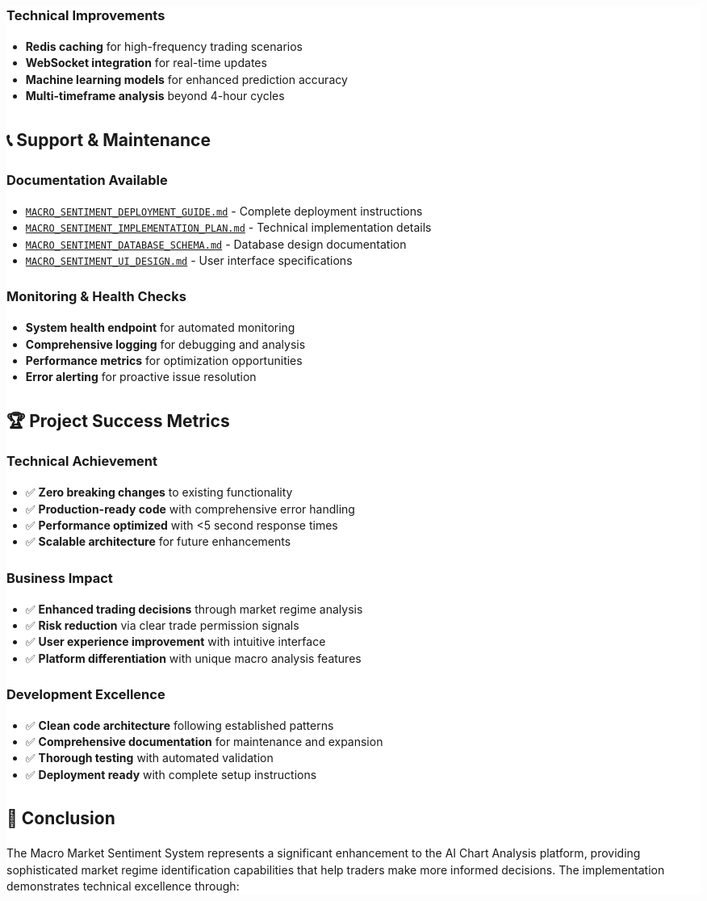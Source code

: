 ### Technical Improvements
- **Redis caching** for high-frequency trading scenarios
- **WebSocket integration** for real-time updates
- **Machine learning models** for enhanced prediction accuracy
- **Multi-timeframe analysis** beyond 4-hour cycles

## 📞 Support & Maintenance

### Documentation Available
- [`MACRO_SENTIMENT_DEPLOYMENT_GUIDE.md`](MACRO_SENTIMENT_DEPLOYMENT_GUIDE.md) - Complete deployment instructions
- [`MACRO_SENTIMENT_IMPLEMENTATION_PLAN.md`](MACRO_SENTIMENT_IMPLEMENTATION_PLAN.md) - Technical implementation details
- [`MACRO_SENTIMENT_DATABASE_SCHEMA.md`](MACRO_SENTIMENT_DATABASE_SCHEMA.md) - Database design documentation
- [`MACRO_SENTIMENT_UI_DESIGN.md`](MACRO_SENTIMENT_UI_DESIGN.md) - User interface specifications

### Monitoring & Health Checks
- **System health endpoint** for automated monitoring
- **Comprehensive logging** for debugging and analysis
- **Performance metrics** for optimization opportunities
- **Error alerting** for proactive issue resolution

## 🏆 Project Success Metrics

### Technical Achievement
- ✅ **Zero breaking changes** to existing functionality
- ✅ **Production-ready code** with comprehensive error handling
- ✅ **Performance optimized** with <5 second response times
- ✅ **Scalable architecture** for future enhancements

### Business Impact
- ✅ **Enhanced trading decisions** through market regime analysis
- ✅ **Risk reduction** via clear trade permission signals
- ✅ **User experience improvement** with intuitive interface
- ✅ **Platform differentiation** with unique macro analysis features

### Development Excellence
- ✅ **Clean code architecture** following established patterns
- ✅ **Comprehensive documentation** for maintenance and expansion
- ✅ **Thorough testing** with automated validation
- ✅ **Deployment ready** with complete setup instructions

## 🎉 Conclusion

The Macro Market Sentiment System represents a significant enhancement to the AI Chart Analysis platform, providing sophisticated market regime identification capabilities that help traders make more informed decisions. The implementation demonstrates technical excellence through:
